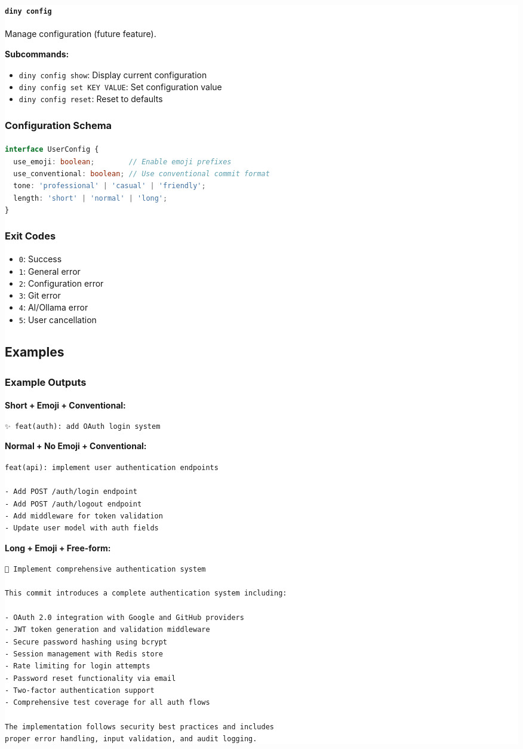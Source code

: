 #### `diny config`
Manage configuration (future feature).

**Subcommands:**
- `diny config show`: Display current configuration
- `diny config set KEY VALUE`: Set configuration value
- `diny config reset`: Reset to defaults

### Configuration Schema

```typescript
interface UserConfig {
  use_emoji: boolean;        // Enable emoji prefixes
  use_conventional: boolean; // Use conventional commit format
  tone: 'professional' | 'casual' | 'friendly';
  length: 'short' | 'normal' | 'long';
}
```

### Exit Codes
- `0`: Success
- `1`: General error
- `2`: Configuration error
- `3`: Git error
- `4`: AI/Ollama error
- `5`: User cancellation

## Examples

### Example Outputs

**Short + Emoji + Conventional:**
```
✨ feat(auth): add OAuth login system
```

**Normal + No Emoji + Conventional:**
```
feat(api): implement user authentication endpoints

- Add POST /auth/login endpoint
- Add POST /auth/logout endpoint  
- Add middleware for token validation
- Update user model with auth fields
```

**Long + Emoji + Free-form:**
```
🔐 Implement comprehensive authentication system

This commit introduces a complete authentication system including:

- OAuth 2.0 integration with Google and GitHub providers
- JWT token generation and validation middleware
- Secure password hashing using bcrypt
- Session management with Redis store
- Rate limiting for login attempts
- Password reset functionality via email
- Two-factor authentication support
- Comprehensive test coverage for all auth flows

The implementation follows security best practices and includes
proper error handling, input validation, and audit logging.
```

